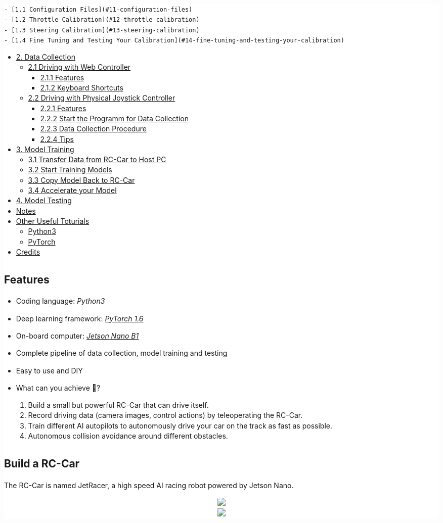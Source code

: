     - [1.1 Configuration Files](#11-configuration-files)
    - [1.2 Throttle Calibration](#12-throttle-calibration)
    - [1.3 Steering Calibration](#13-steering-calibration)
    - [1.4 Fine Tuning and Testing Your Calibration](#14-fine-tuning-and-testing-your-calibration)
  - [2. Data Collection](#2-data-collection)
    - [2.1 Driving with Web Controller](#21-driving-with-web-controller)
      - [2.1.1 Features](#211-features)
      - [2.1.2 Keyboard Shortcuts](#212-keyboard-shortcuts)
    - [2.2 Driving with Physical Joystick Controller](#22-driving-with-physical-joystick-controller)
      - [2.2.1 Features](#221-features)
      - [2.2.2 Start the Programm for Data Collection](#222-start-the-programm-for-data-collection)
      - [2.2.3 Data Collection Procedure](#223-data-collection-procedure)
      - [2.2.4 Tips](#224-tips)
  - [3. Model Training](#3-model-training)
    - [3.1 Transfer Data from RC-Car to Host PC](#31-transfer-data-from-rc-car-to-host-pc)
    - [3.2 Start Training Models](#32-start-training-models)
    - [3.3 Copy Model Back to RC-Car](#33-copy-model-back-to-rc-car)
    - [3.4 Accelerate your Model](#34-accelerate-your-model)
  - [4. Model Testing](#4-model-testing)
- [Notes](#notes)
- [Other Useful Toturials](#other-useful-toturials)
  - [Python3](#python3)
  - [PyTorch](#pytorch)
- [Credits](#credits)
  
## Features
* Coding language: *Python3*
* Deep learning framework: [*PyTorch 1.6*](https://pytorch.org/)
* On-board computer: [*Jetson Nano B1*](https://www.nvidia.com/en-us/autonomous-machines/embedded-systems/jetson-nano/)
* Complete pipeline of data collection, model training and testing
* Easy to use and DIY
* What can you achieve 🤔?

    1. Build a small but powerful RC-Car that can drive itself.
    2. Record driving data (camera images, control actions) by teleoperating the RC-Car.
    3. Train different AI autopilots to autonomously drive your car on the track as fast as possible.
    4. Autonomous collision avoidance around different obstacles.


## Build a RC-Car

The RC-Car is named JetRacer, a high speed AI racing robot powered by Jetson Nano. 

<div align=center>
<img src=images/car.jpg width="60%">
</div>

<div align=center>
<img src=images/components.jpg width="100%">
</div>
